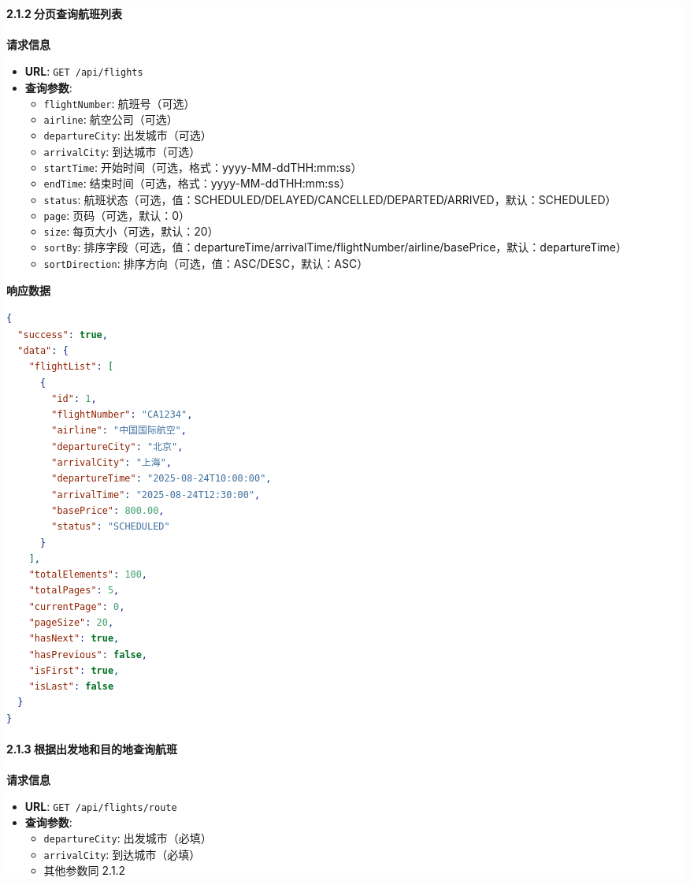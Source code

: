 #### 2.1.2 分页查询航班列表

**请求信息**
- **URL**: `GET /api/flights`
- **查询参数**:
  - `flightNumber`: 航班号（可选）
  - `airline`: 航空公司（可选）
  - `departureCity`: 出发城市（可选）
  - `arrivalCity`: 到达城市（可选）
  - `startTime`: 开始时间（可选，格式：yyyy-MM-ddTHH:mm:ss）
  - `endTime`: 结束时间（可选，格式：yyyy-MM-ddTHH:mm:ss）
  - `status`: 航班状态（可选，值：SCHEDULED/DELAYED/CANCELLED/DEPARTED/ARRIVED，默认：SCHEDULED）
  - `page`: 页码（可选，默认：0）
  - `size`: 每页大小（可选，默认：20）
  - `sortBy`: 排序字段（可选，值：departureTime/arrivalTime/flightNumber/airline/basePrice，默认：departureTime）
  - `sortDirection`: 排序方向（可选，值：ASC/DESC，默认：ASC）

**响应数据**
```json
{
  "success": true,
  "data": {
    "flightList": [
      {
        "id": 1,
        "flightNumber": "CA1234",
        "airline": "中国国际航空",
        "departureCity": "北京",
        "arrivalCity": "上海",
        "departureTime": "2025-08-24T10:00:00",
        "arrivalTime": "2025-08-24T12:30:00",
        "basePrice": 800.00,
        "status": "SCHEDULED"
      }
    ],
    "totalElements": 100,
    "totalPages": 5,
    "currentPage": 0,
    "pageSize": 20,
    "hasNext": true,
    "hasPrevious": false,
    "isFirst": true,
    "isLast": false
  }
}
```

#### 2.1.3 根据出发地和目的地查询航班

**请求信息**
- **URL**: `GET /api/flights/route`
- **查询参数**:
  - `departureCity`: 出发城市（必填）
  - `arrivalCity`: 到达城市（必填）
  - 其他参数同 2.1.2
